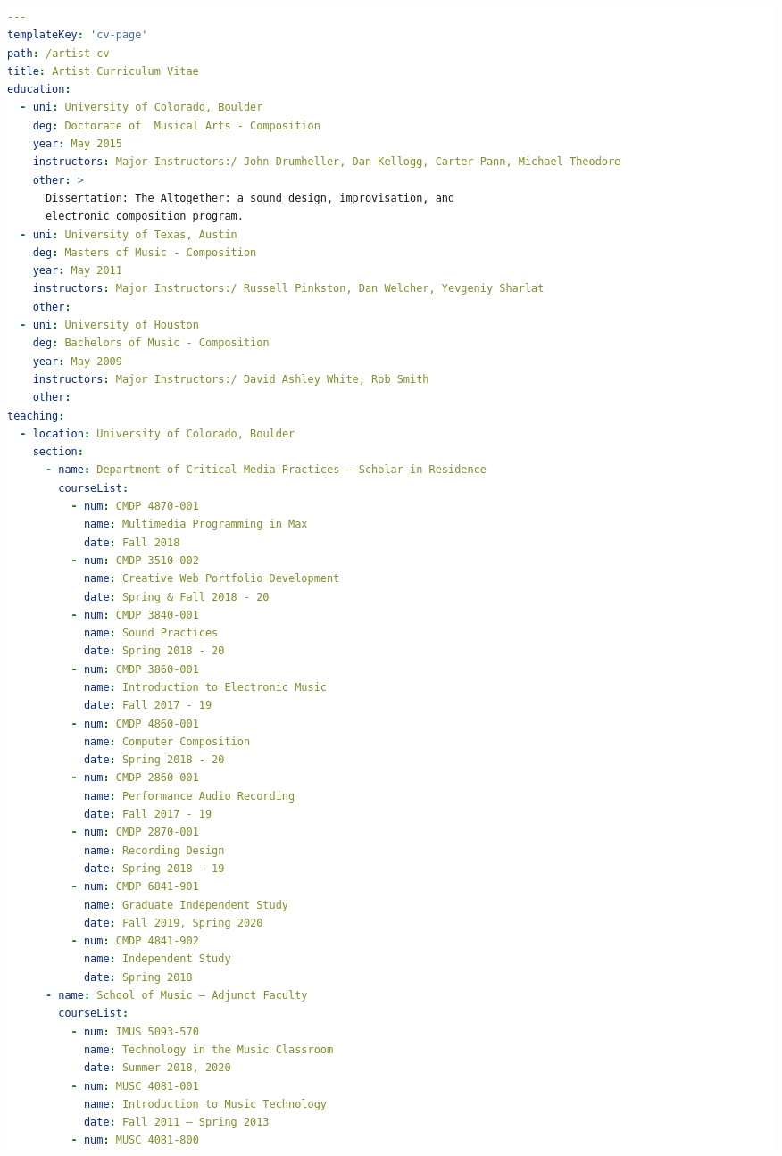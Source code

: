 ```yaml
---
templateKey: 'cv-page'
path: /artist-cv
title: Artist Curriculum Vitae
education: 
  - uni: University of Colorado, Boulder
    deg: Doctorate of  Musical Arts - Composition
    year: May 2015
    instructors: Major Instructors:/ John Drumheller, Dan Kellogg, Carter Pann, Michael Theodore
    other: > 
      Dissertation: The Altogether: a sound design, improvisation, and 
      electronic composition program.
  - uni: University of Texas, Austin
    deg: Masters of Music - Composition
    year: May 2011
    instructors: Major Instructors:/ Russell Pinkston, Dan Welcher, Yevgeniy Sharlat
    other: 
  - uni: University of Houston
    deg: Bachelors of Music - Composition
    year: May 2009
    instructors: Major Instructors:/ David Ashley White, Rob Smith
    other: 
teaching: 
  - location: University of Colorado, Boulder
    section:
      - name: Department of Critical Media Practices – Scholar in Residence
        courseList:
          - num: CMDP 4870-001
            name: Multimedia Programming in Max
            date: Fall 2018
          - num: CMDP 3510-002
            name: Creative Web Portfolio Development
            date: Spring & Fall 2018 - 20
          - num: CMDP 3840-001
            name: Sound Practices
            date: Spring 2018 - 20
          - num: CMDP 3860-001
            name: Introduction to Electronic Music
            date: Fall 2017 - 19
          - num: CMDP 4860-001
            name: Computer Composition
            date: Spring 2018 - 20
          - num: CMDP 2860-001
            name: Performance Audio Recording
            date: Fall 2017 - 19
          - num: CMDP 2870-001
            name: Recording Design
            date: Spring 2018 - 19
          - num: CMDP 6841-901
            name: Graduate Independent Study
            date: Fall 2019, Spring 2020
          - num: CMDP 4841-902
            name: Independent Study
            date: Spring 2018
      - name: School of Music – Adjunct Faculty
        courseList:
          - num: IMUS 5093-570
            name: Technology in the Music Classroom
            date: Summer 2018, 2020
          - num: MUSC 4081-001
            name: Introduction to Music Technology
            date: Fall 2011 – Spring 2013
          - num: MUSC 4081-800
```